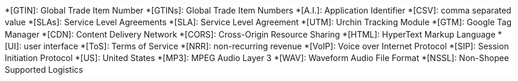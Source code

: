   *[GTIN]: Global Trade Item Number
  *[GTINs]: Global Trade Item Numbers
  *[A.I.]: Application Identifier
  *[CSV]: comma separated value
  *[SLAs]: Service Level Agreements
  *[SLA]: Service Level Agreement
  *[UTM]: Urchin Tracking Module
  *[GTM]: Google Tag Manager
  *[CDN]: Content Delivery Network
  *[CORS]: Cross-Origin Resource Sharing
  *[HTML]: HyperText Markup Language
  *[UI]: user interface
  *[ToS]: Terms of Service
  *[NRR]: non-recurring revenue
  *[VoIP]: Voice over Internet Protocol
  *[SIP]: Session Initiation Protocol
  *[US]: United States
  *[MP3]: MPEG Audio Layer 3
  *[WAV]: Waveform Audio File Format
  *[NSSL]: Non-Shopee Supported Logistics